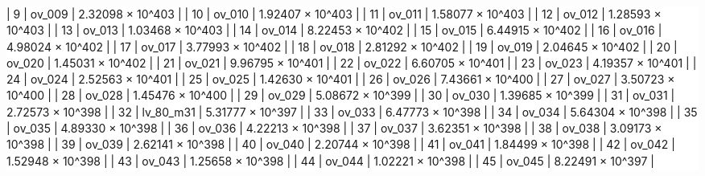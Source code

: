 | 9 | ov_009 | 2.32098 × 10^403 |
| 10 | ov_010 | 1.92407 × 10^403 |
| 11 | ov_011 | 1.58077 × 10^403 |
| 12 | ov_012 | 1.28593 × 10^403 |
| 13 | ov_013 | 1.03468 × 10^403 |
| 14 | ov_014 | 8.22453 × 10^402 |
| 15 | ov_015 | 6.44915 × 10^402 |
| 16 | ov_016 | 4.98024 × 10^402 |
| 17 | ov_017 | 3.77993 × 10^402 |
| 18 | ov_018 | 2.81292 × 10^402 |
| 19 | ov_019 | 2.04645 × 10^402 |
| 20 | ov_020 | 1.45031 × 10^402 |
| 21 | ov_021 | 9.96795 × 10^401 |
| 22 | ov_022 | 6.60705 × 10^401 |
| 23 | ov_023 | 4.19357 × 10^401 |
| 24 | ov_024 | 2.52563 × 10^401 |
| 25 | ov_025 | 1.42630 × 10^401 |
| 26 | ov_026 | 7.43661 × 10^400 |
| 27 | ov_027 | 3.50723 × 10^400 |
| 28 | ov_028 | 1.45476 × 10^400 |
| 29 | ov_029 | 5.08672 × 10^399 |
| 30 | ov_030 | 1.39685 × 10^399 |
| 31 | ov_031 | 2.72573 × 10^398 |
| 32 | lv_80_m31 | 5.31777 × 10^397 |
| 33 | ov_033 | 6.47773 × 10^398 |
| 34 | ov_034 | 5.64304 × 10^398 |
| 35 | ov_035 | 4.89330 × 10^398 |
| 36 | ov_036 | 4.22213 × 10^398 |
| 37 | ov_037 | 3.62351 × 10^398 |
| 38 | ov_038 | 3.09173 × 10^398 |
| 39 | ov_039 | 2.62141 × 10^398 |
| 40 | ov_040 | 2.20744 × 10^398 |
| 41 | ov_041 | 1.84499 × 10^398 |
| 42 | ov_042 | 1.52948 × 10^398 |
| 43 | ov_043 | 1.25658 × 10^398 |
| 44 | ov_044 | 1.02221 × 10^398 |
| 45 | ov_045 | 8.22491 × 10^397 |
